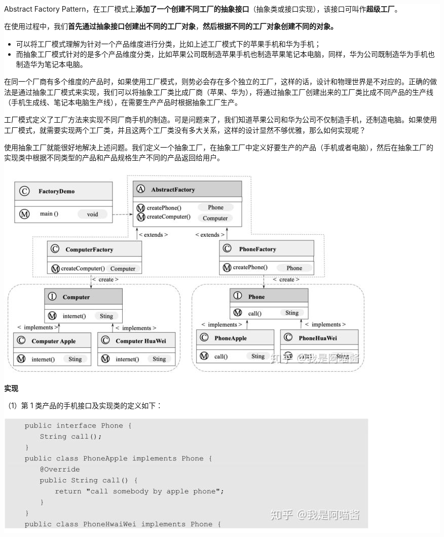 Abstract Factory Pattern，在工厂模式上**添加了一个创建不同工厂的抽象接口**（抽象类或接口实现），该接口可叫作**超级工厂**。

在使用过程中，我们**首先通过抽象接口创建出不同的工厂对象**，**然后根据不同的工厂对象创建不同的对象。**

- 可以将工厂模式理解为针对一个产品维度进行分类，比如上述工厂模式下的苹果手机和华为手机；
- 而抽象工厂模式针对的是多个产品维度分类，比如苹果公司既制造苹果手机也制造苹果笔记本电脑，同样，华为公司既制造华为手机也制造华为笔记本电脑。

在同一个厂商有多个维度的产品时，如果使用工厂模式，则势必会存在多个独立的工厂，这样的话，设计和物理世界是不对应的。正确的做法是通过抽象工厂模式来实现，我们可以将抽象工厂类比成厂商（苹果、华为），将通过抽象工厂创建出来的工厂类比成不同产品的生产线（手机生成线、笔记本电脑生产线），在需要生产产品时根据抽象工厂生产。

工厂模式定义了工厂方法来实现不同厂商手机的制造。可是问题来了，我们知道苹果公司和华为公司不仅制造手机，还制造电脑。如果使用工厂模式，就需要实现两个工厂类，并且这两个工厂类没有多大关系，这样的设计显然不够优雅，那么如何实现呢？

使用抽象工厂就能很好地解决上述问题。我们定义一个抽象工厂，在抽象工厂中定义好要生产的产品（手机或者电脑），然后在抽象工厂的实现类中根据不同类型的产品和产品规格生产不同的产品返回给用户。



![img](v2-b8c4ace3db7149e4b39c6838bce3c7a8_720w.jpg)



**实现**

（1）第 1 类产品的手机接口及实现类的定义如下：



![img](v2-0ac464e62ae2d99a3f1e87eb1eee62f7_720w.jpg)

